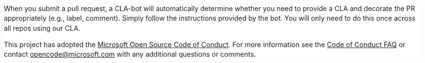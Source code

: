 When you submit a pull request, a CLA-bot will automatically determine whether you need to provide a CLA and decorate the PR appropriately (e.g., label, comment). Simply follow the instructions provided by the bot. You will only need to do this once across all repos using our CLA.

This project has adopted the [Microsoft Open Source Code of Conduct][code_of_conduct]. For more information see the [Code of Conduct FAQ][coc_faq] or contact [opencode@microsoft.com][coc_contact] with any additional questions or comments.



[cla]: https://cla.microsoft.com
[code_of_conduct]: https://opensource.microsoft.com/codeofconduct/
[coc_faq]: https://opensource.microsoft.com/codeofconduct/faq/
[coc_contact]: mailto:opencode@microsoft.com
